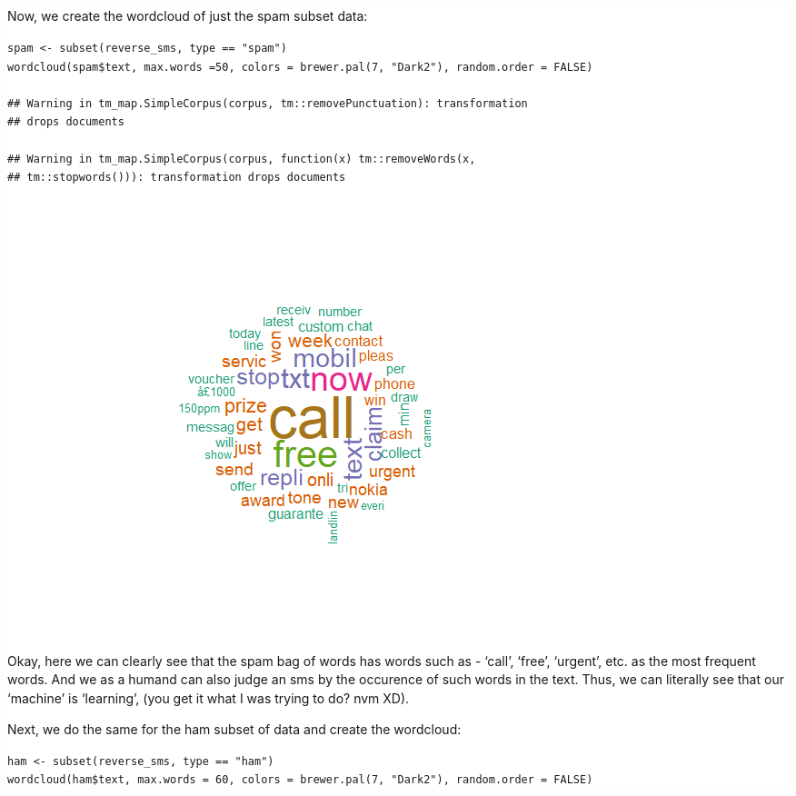 Now, we create the wordcloud of just the spam subset data:

    spam <- subset(reverse_sms, type == "spam")
    wordcloud(spam$text, max.words =50, colors = brewer.pal(7, "Dark2"), random.order = FALSE)

    ## Warning in tm_map.SimpleCorpus(corpus, tm::removePunctuation): transformation
    ## drops documents

    ## Warning in tm_map.SimpleCorpus(corpus, function(x) tm::removeWords(x,
    ## tm::stopwords())): transformation drops documents

![](SMSSpamHam_files/figure-markdown_strict/unnamed-chunk-15-1.png)

Okay, here we can clearly see that the spam bag of words has words such
as - ‘call’, ‘free’, ‘urgent’, etc. as the most frequent words. And we
as a humand can also judge an sms by the occurence of such words in the
text. Thus, we can literally see that our ‘machine’ is ‘learning’, (you
get it what I was trying to do? nvm XD).

Next, we do the same for the ham subset of data and create the
wordcloud:

    ham <- subset(reverse_sms, type == "ham")
    wordcloud(ham$text, max.words = 60, colors = brewer.pal(7, "Dark2"), random.order = FALSE)
